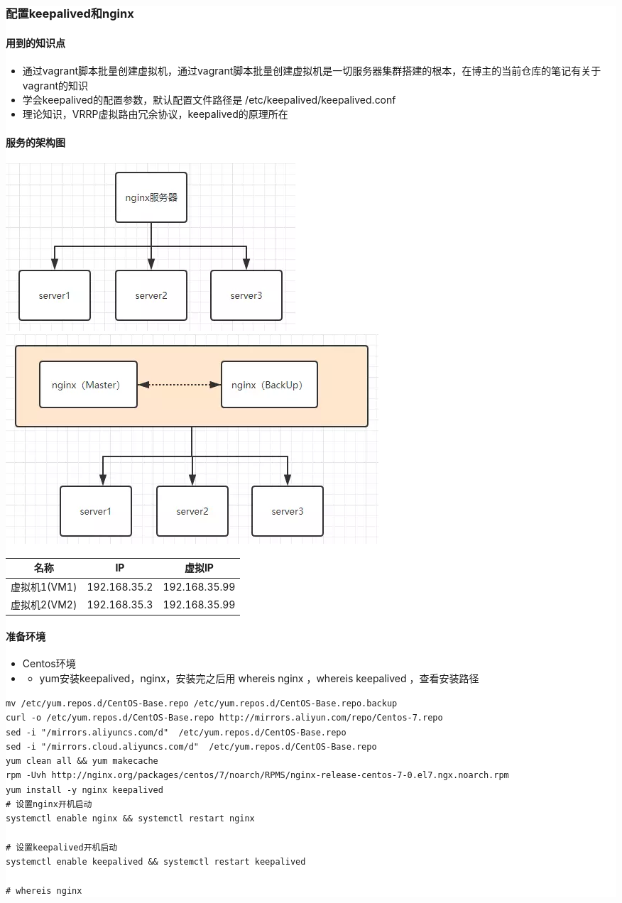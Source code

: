 ### 配置keepalived和nginx

#### 用到的知识点
* 通过vagrant脚本批量创建虚拟机，通过vagrant脚本批量创建虚拟机是一切服务器集群搭建的根本，在博主的当前仓库的笔记有关于vagrant的知识
* 学会keepalived的配置参数，默认配置文件路径是 /etc/keepalived/keepalived.conf
* 理论知识，VRRP虚拟路由冗余协议，keepalived的原理所在

#### 服务的架构图
![avatar](imgs/00001.png)  
![avatar](imgs/00002.png)  


| 名称  | IP | 虚拟IP |
| ---- | ---- | ---- |
| 虚拟机1(VM1)   | 192.168.35.2  | 192.168.35.99 |
| 虚拟机2(VM2)   | 192.168.35.3  | 192.168.35.99 |

#### 准备环境
* Centos环境
* * yum安装keepalived，nginx，安装完之后用  whereis nginx ，whereis keepalived ，查看安装路径
```
mv /etc/yum.repos.d/CentOS-Base.repo /etc/yum.repos.d/CentOS-Base.repo.backup
curl -o /etc/yum.repos.d/CentOS-Base.repo http://mirrors.aliyun.com/repo/Centos-7.repo
sed -i "/mirrors.aliyuncs.com/d"  /etc/yum.repos.d/CentOS-Base.repo
sed -i "/mirrors.cloud.aliyuncs.com/d"  /etc/yum.repos.d/CentOS-Base.repo
yum clean all && yum makecache
rpm -Uvh http://nginx.org/packages/centos/7/noarch/RPMS/nginx-release-centos-7-0.el7.ngx.noarch.rpm
yum install -y nginx keepalived
# 设置nginx开机启动
systemctl enable nginx && systemctl restart nginx

# 设置keepalived开机启动
systemctl enable keepalived && systemctl restart keepalived

# whereis nginx
```
